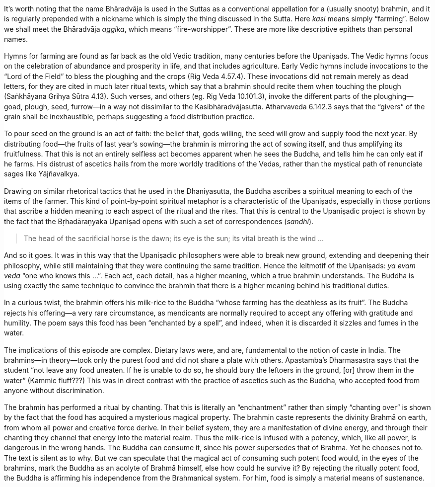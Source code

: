 It’s worth noting that the name Bhāradvāja is used in the Suttas as a conventional appellation for a (usually snooty) brahmin, and it is regularly prepended with a nickname which is simply the thing discussed in the Sutta. Here _kasi_ means simply “farming”. Below we shall meet the Bhāradvāja _aggika_, which means “fire-worshipper”. These are more like descriptive epithets than personal names.

Hymns for farming are found as far back as the old Vedic tradition, many centuries before the Upaniṣads. The Vedic hymns focus on the celebration of abundance and prosperity in life, and that includes agriculture. Early Vedic hymns include invocations to the “Lord of the Field” to bless the ploughing and the crops (Rig Veda 4.57.4). These invocations did not remain merely as dead letters, for they are cited in much later ritual texts, which say that a brahmin should recite them when touching the plough (Saṅkhāyana Grihya Sūtra 4.13). Such verses, and others (eg. Rig Veda 10.101.3), invoke the different parts of the ploughing—goad, plough, seed, furrow—in a way not dissimilar to the Kasibhāradvājasutta. Atharvaveda 6.142.3 says that the “givers” of the grain shall be inexhaustible, perhaps suggesting a food distribution practice.

To pour seed on the ground is an act of faith: the belief that, gods willing, the seed will grow and supply food the next year. By distributing food—the fruits of last year’s sowing—the brahmin is mirroring the act of sowing itself, and thus amplifying its fruitfulness. That this is not an entirely selfless act becomes apparent when he sees the Buddha, and tells him he can only eat if he farms. His distrust of ascetics hails from the more worldly traditions of the Vedas, rather than the mystical path of renunciate sages like Yājñavalkya. 

Drawing on similar rhetorical tactics that he used in the Dhaniyasutta, the Buddha ascribes a spiritual meaning to each of the items of the farmer. This kind of point-by-point spiritual metaphor is a characteristic of the Upaniṣads, especially in those portions that ascribe a hidden meaning to each aspect of the ritual and the rites. That this is central to the Upaniṣadic project is shown by the fact that the Bṛhadāraṇyaka Upaniṣad opens with such a set of correspondences (_sandhi_). 

>The head of the sacrificial horse is the dawn; its eye is the sun; its vital breath is the wind …

And so it goes. It was in this way that the Upaniṣadic philosophers were able to break new ground, extending and deepening their philosophy, while still maintaining that they were continuing the same tradition. Hence the leitmotif of the Upaniṣads: _ya evam veda_ “one who knows this …”. Each act, each detail, has a higher meaning, which a true brahmin understands. The Buddha is using exactly the same technique to convince the brahmin that there is a higher meaning behind his traditional duties. 

In a curious twist, the brahmin offers his milk-rice to the Buddha “whose farming has the deathless as its fruit”. The Buddha rejects his offering—a very rare circumstance, as mendicants are normally required to accept any offering with gratitude and humility. The poem says this food has been “enchanted by a spell”, and indeed, when it is discarded it sizzles and fumes in the water. 

The implications of this episode are complex. Dietary laws were, and are, fundamental to the notion of caste in India. The brahmins—in theory—took only the purest food and did not share a plate with others. Āpastamba’s Dharmasastra says that the student “not leave any food uneaten. If he is unable to do so, he should bury the leftoers in the ground, [or] throw them in the water” (Kammic fluff???) This was in direct contrast with the practice of ascetics such as the Buddha, who accepted food from anyone without discrimination.

The brahmin has performed a ritual by chanting. That this is literally an “enchantment” rather than simply “chanting over” is shown by the fact that the food has acquired a mysterious magical property. The brahmin caste represents the divinity Brahmā on earth, from whom all power and creative force derive. In their belief system, they are a manifestation of divine energy, and through their chanting they channel that energy into the material realm. Thus the milk-rice is infused with a potency, which, like all power, is dangerous in the wrong hands. The Buddha can consume it, since his power supersedes that of Brahmā. Yet he chooses not to. The text is silent as to why. But we can speculate that the magical act of consuming such potent food would, in the eyes of the brahmins, mark the Buddha as an acolyte of Brahmā himself, else how could he survive it? By rejecting the ritually potent food, the Buddha is affirming his independence from the Brahmanical system. For him, food is simply a material means of sustenance.
